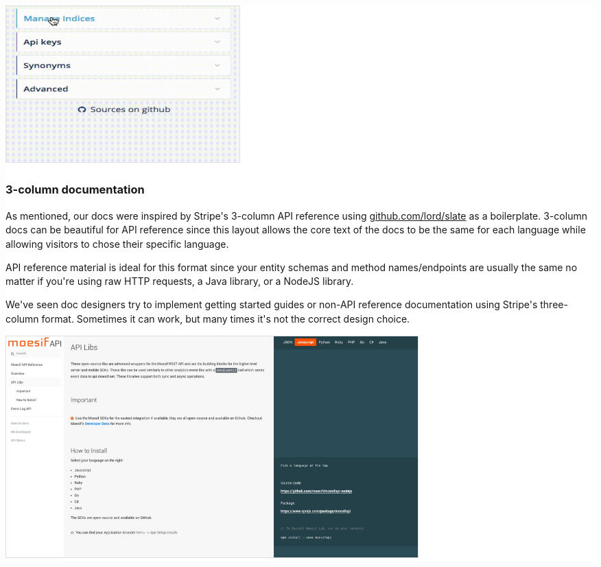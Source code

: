 <img src="/images/moesif-image08.gif" style="border: 1px solid #dedede; max-width: 340px;" />

### 3-column documentation

As mentioned, our docs were inspired by Stripe's 3-column API reference using [github.com/lord/slate](https://github.com/lord/slate) as a boilerplate. 3-column docs can be beautiful for API reference since this layout allows the core text of the docs to be the same for each language while allowing visitors to chose their specific language. 

API reference material is ideal for this format since your entity schemas and method names/endpoints are usually the same no matter if you're using raw HTTP requests, a Java library, or a NodeJS library.

We've seen doc designers try to implement getting started guides or non-API reference documentation using Stripe's three-column format. Sometimes it can work, but many times it's not the correct design choice.

<img src="/images/moesif-image09.png" style="border: 1px solid #dedede; max-width: 600px;" />
